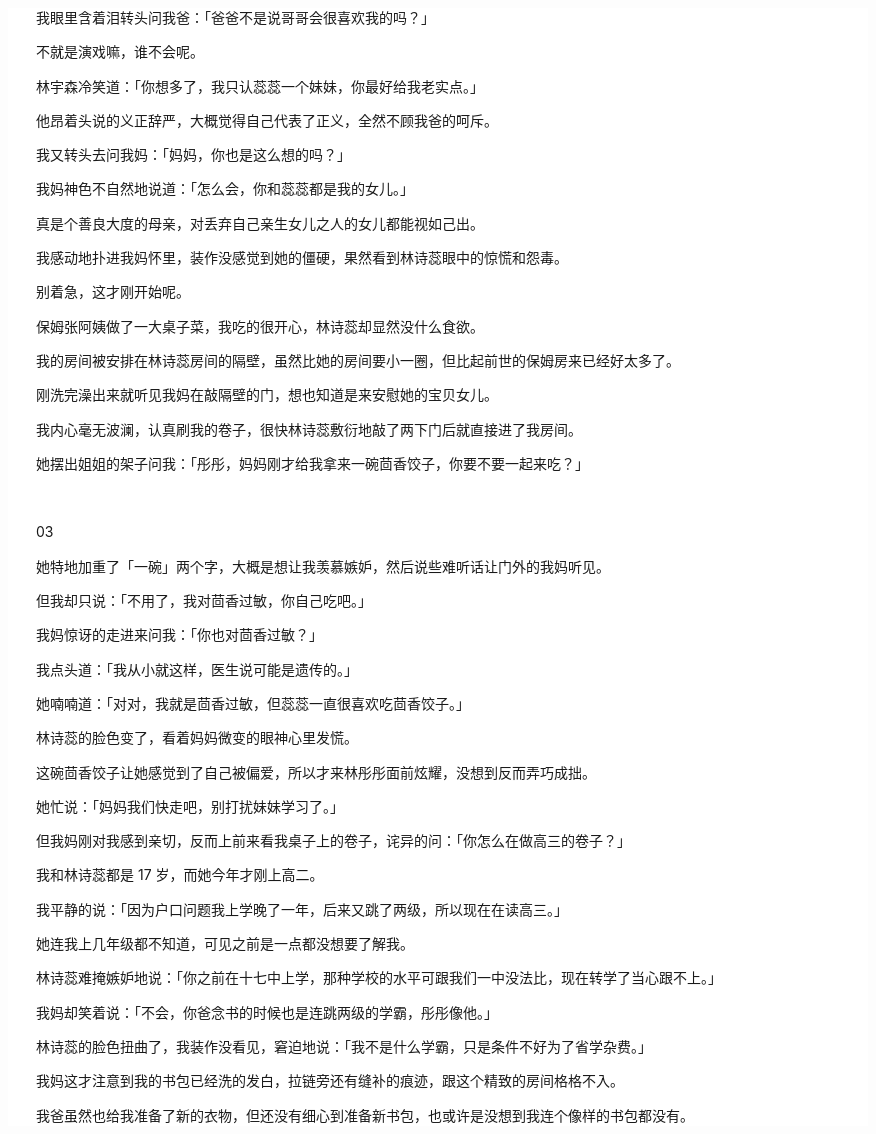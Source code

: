 &emsp;&emsp;我眼里含着泪转头问我爸：「爸爸不是说哥哥会很喜欢我的吗？」  
  
&emsp;&emsp;不就是演戏嘛，谁不会呢。  
  
&emsp;&emsp;林宇森冷笑道：「你想多了，我只认蕊蕊一个妹妹，你最好给我老实点。」  
  
&emsp;&emsp;他昂着头说的义正辞严，大概觉得自己代表了正义，全然不顾我爸的呵斥。  
  
&emsp;&emsp;我又转头去问我妈：「妈妈，你也是这么想的吗？」  
  
&emsp;&emsp;我妈神色不自然地说道：「怎么会，你和蕊蕊都是我的女儿。」  
  
&emsp;&emsp;真是个善良大度的母亲，对丢弃自己亲生女儿之人的女儿都能视如己出。  
  
&emsp;&emsp;我感动地扑进我妈怀里，装作没感觉到她的僵硬，果然看到林诗蕊眼中的惊慌和怨毒。  
  
&emsp;&emsp;别着急，这才刚开始呢。  
  
&emsp;&emsp;保姆张阿姨做了一大桌子菜，我吃的很开心，林诗蕊却显然没什么食欲。  
  
&emsp;&emsp;我的房间被安排在林诗蕊房间的隔壁，虽然比她的房间要小一圈，但比起前世的保姆房来已经好太多了。  
  
&emsp;&emsp;刚洗完澡出来就听见我妈在敲隔壁的门，想也知道是来安慰她的宝贝女儿。  
  
&emsp;&emsp;我内心毫无波澜，认真刷我的卷子，很快林诗蕊敷衍地敲了两下门后就直接进了我房间。  
  
&emsp;&emsp;她摆出姐姐的架子问我：「彤彤，妈妈刚才给我拿来一碗茴香饺子，你要不要一起来吃？」  
  
&emsp;&emsp;   
  
&emsp;&emsp;03  
  
&emsp;&emsp;她特地加重了「一碗」两个字，大概是想让我羡慕嫉妒，然后说些难听话让门外的我妈听见。  
  
&emsp;&emsp;但我却只说：「不用了，我对茴香过敏，你自己吃吧。」  
  
&emsp;&emsp;我妈惊讶的走进来问我：「你也对茴香过敏？」  
  
&emsp;&emsp;我点头道：「我从小就这样，医生说可能是遗传的。」  
  
&emsp;&emsp;她喃喃道：「对对，我就是茴香过敏，但蕊蕊一直很喜欢吃茴香饺子。」  
  
&emsp;&emsp;林诗蕊的脸色变了，看着妈妈微变的眼神心里发慌。  
  
&emsp;&emsp;这碗茴香饺子让她感觉到了自己被偏爱，所以才来林彤彤面前炫耀，没想到反而弄巧成拙。  
  
&emsp;&emsp;她忙说：「妈妈我们快走吧，别打扰妹妹学习了。」  
  
&emsp;&emsp;但我妈刚对我感到亲切，反而上前来看我桌子上的卷子，诧异的问：「你怎么在做高三的卷子？」  
  
&emsp;&emsp;我和林诗蕊都是 17 岁，而她今年才刚上高二。  
  
&emsp;&emsp;我平静的说：「因为户口问题我上学晚了一年，后来又跳了两级，所以现在在读高三。」  
  
&emsp;&emsp;她连我上几年级都不知道，可见之前是一点都没想要了解我。  
  
&emsp;&emsp;林诗蕊难掩嫉妒地说：「你之前在十七中上学，那种学校的水平可跟我们一中没法比，现在转学了当心跟不上。」  
  
&emsp;&emsp;我妈却笑着说：「不会，你爸念书的时候也是连跳两级的学霸，彤彤像他。」  
  
&emsp;&emsp;林诗蕊的脸色扭曲了，我装作没看见，窘迫地说：「我不是什么学霸，只是条件不好为了省学杂费。」  
  
&emsp;&emsp;我妈这才注意到我的书包已经洗的发白，拉链旁还有缝补的痕迹，跟这个精致的房间格格不入。  
  
&emsp;&emsp;我爸虽然也给我准备了新的衣物，但还没有细心到准备新书包，也或许是没想到我连个像样的书包都没有。  
  